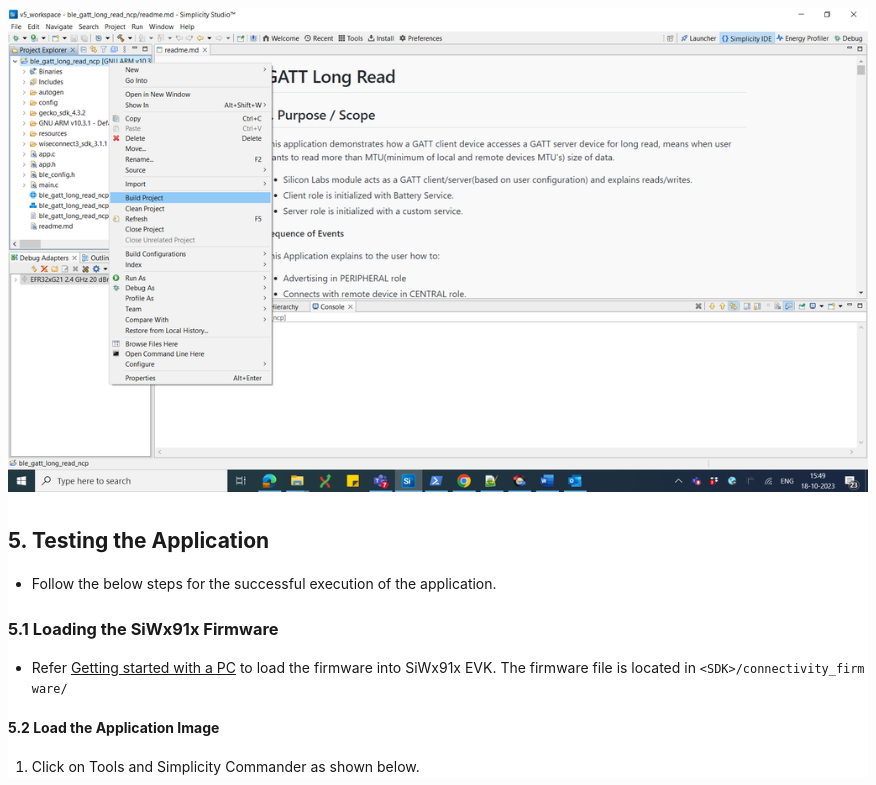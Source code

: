   ![build_project](resources/readme/build_example.png)

## 5. Testing the Application

- Follow the below steps for the successful execution of the application.

### 5.1 Loading the SiWx91x Firmware

- Refer [Getting started with a PC](https://docs.silabs.com/rs9116/latest/wiseconnect-getting-started) to load the firmware into SiWx91x EVK. The firmware file is located in `<SDK>/connectivity_firmware/`

#### 5.2 Load the Application Image

1. Click on Tools and Simplicity Commander as shown below.
